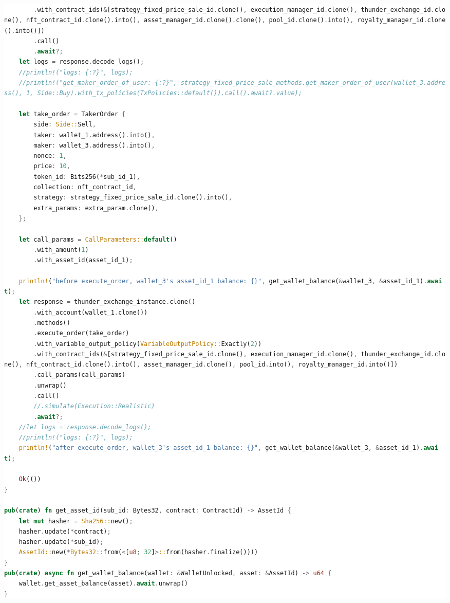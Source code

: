 ```Rust
        .with_contract_ids(&[strategy_fixed_price_sale_id.clone(), execution_manager_id.clone(), thunder_exchange_id.clone(), nft_contract_id.clone().into(), asset_manager_id.clone().clone(), pool_id.clone().into(), royalty_manager_id.clone().into()])
        .call()
        .await?;
    let logs = response.decode_logs();
    //println!("logs: {:?}", logs);
    //println!("get_maker_order_of_user: {:?}", strategy_fixed_price_sale_methods.get_maker_order_of_user(wallet_3.address(), 1, Side::Buy).with_tx_policies(TxPolicies::default()).call().await?.value);

    let take_order = TakerOrder {
        side: Side::Sell,
        taker: wallet_1.address().into(),
        maker: wallet_3.address().into(),
        nonce: 1,
        price: 10,
        token_id: Bits256(*sub_id_1),
        collection: nft_contract_id,
        strategy: strategy_fixed_price_sale_id.clone().into(),
        extra_params: extra_param.clone(),
    };

    let call_params = CallParameters::default()
        .with_amount(1)
        .with_asset_id(asset_id_1);

    println!("before execute_order, wallet_3's asset_id_1 balance: {}", get_wallet_balance(&wallet_3, &asset_id_1).await);
    let response = thunder_exchange_instance.clone()
        .with_account(wallet_1.clone())
        .methods()
        .execute_order(take_order)
        .with_variable_output_policy(VariableOutputPolicy::Exactly(2))
        .with_contract_ids(&[strategy_fixed_price_sale_id.clone(), execution_manager_id.clone(), thunder_exchange_id.clone(), nft_contract_id.clone().into(), asset_manager_id.clone(), pool_id.into(), royalty_manager_id.into()])
        .call_params(call_params)
        .unwrap()
        .call()
        //.simulate(Execution::Realistic)
        .await?;
    //let logs = response.decode_logs();
    //println!("logs: {:?}", logs);
    println!("after execute_order, wallet_3's asset_id_1 balance: {}", get_wallet_balance(&wallet_3, &asset_id_1).await);

    Ok(())
}

pub(crate) fn get_asset_id(sub_id: Bytes32, contract: ContractId) -> AssetId {
    let mut hasher = Sha256::new();
    hasher.update(*contract);
    hasher.update(*sub_id);
    AssetId::new(*Bytes32::from(<[u8; 32]>::from(hasher.finalize())))
}
pub(crate) async fn get_wallet_balance(wallet: &WalletUnlocked, asset: &AssetId) -> u64 {
    wallet.get_asset_balance(asset).await.unwrap()
}
```
